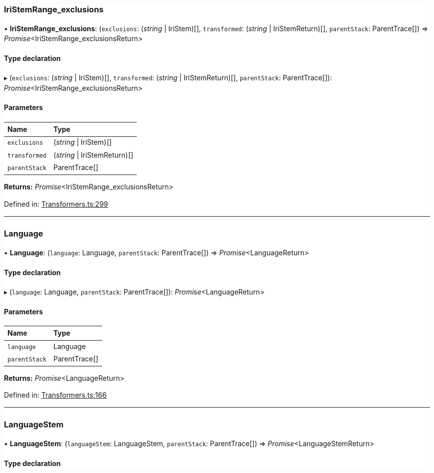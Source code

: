 ### IriStemRange\_exclusions

• **IriStemRange\_exclusions**: (`exclusions`: (*string* \| IriStem)[], `transformed`: (*string* \| IriStemReturn)[], `parentStack`: ParentTrace[]) => *Promise*<IriStemRange\_exclusionsReturn\>

#### Type declaration

▸ (`exclusions`: (*string* \| IriStem)[], `transformed`: (*string* \| IriStemReturn)[], `parentStack`: ParentTrace[]): *Promise*<IriStemRange\_exclusionsReturn\>

#### Parameters

| Name | Type |
| :------ | :------ |
| `exclusions` | (*string* \| IriStem)[] |
| `transformed` | (*string* \| IriStemReturn)[] |
| `parentStack` | ParentTrace[] |

**Returns:** *Promise*<IriStemRange\_exclusionsReturn\>

Defined in: [Transformers.ts:299](https://github.com/o-development/shexj-traverser/blob/9d521f3/lib/Transformers.ts#L299)

___

### Language

• **Language**: (`language`: Language, `parentStack`: ParentTrace[]) => *Promise*<LanguageReturn\>

#### Type declaration

▸ (`language`: Language, `parentStack`: ParentTrace[]): *Promise*<LanguageReturn\>

#### Parameters

| Name | Type |
| :------ | :------ |
| `language` | Language |
| `parentStack` | ParentTrace[] |

**Returns:** *Promise*<LanguageReturn\>

Defined in: [Transformers.ts:166](https://github.com/o-development/shexj-traverser/blob/9d521f3/lib/Transformers.ts#L166)

___

### LanguageStem

• **LanguageStem**: (`languageStem`: LanguageStem, `parentStack`: ParentTrace[]) => *Promise*<LanguageStemReturn\>

#### Type declaration
